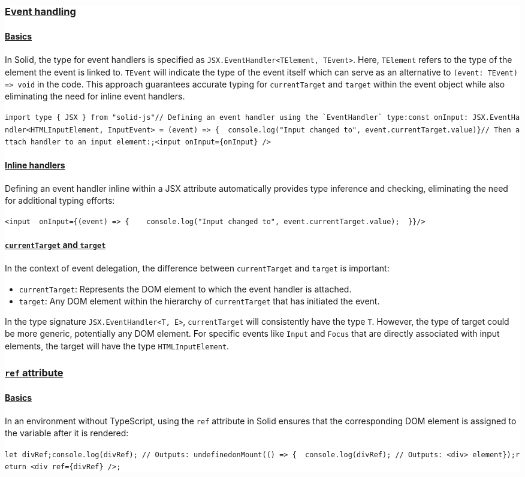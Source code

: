 ### [Event handling](https://docs.solidjs.com/configuration/typescript#event-handling)

#### [Basics](https://docs.solidjs.com/configuration/typescript#basics)

In Solid, the type for event handlers is specified as `JSX.EventHandler<TElement, TEvent>`. Here, `TElement` refers to the type of the element the event is linked to. `TEvent` will indicate the type of the event itself which can serve as an alternative to `(event: TEvent) => void` in the code. This approach guarantees accurate typing for `currentTarget` and `target` within the event object while also eliminating the need for inline event handlers.

```
import type { JSX } from "solid-js"// Defining an event handler using the `EventHandler` type:const onInput: JSX.EventHandler<HTMLInputElement, InputEvent> = (event) => {  console.log("Input changed to", event.currentTarget.value)}// Then attach handler to an input element:;<input onInput={onInput} />
```

#### [Inline handlers](https://docs.solidjs.com/configuration/typescript#inline-handlers)

Defining an event handler inline within a JSX attribute automatically provides type inference and checking, eliminating the need for additional typing efforts:

```
<input  onInput={(event) => {    console.log("Input changed to", event.currentTarget.value);  }}/>
```

#### [`currentTarget` and `target`](https://docs.solidjs.com/configuration/typescript#currenttarget-and-target)

In the context of event delegation, the difference between `currentTarget` and `target` is important:

*   `currentTarget`: Represents the DOM element to which the event handler is attached.
*   `target`: Any DOM element within the hierarchy of `currentTarget` that has initiated the event.

In the type signature `JSX.EventHandler<T, E>`, `currentTarget` will consistently have the type `T`. However, the type of target could be more generic, potentially any DOM element. For specific events like `Input` and `Focus` that are directly associated with input elements, the target will have the type `HTMLInputElement`.

### [`ref` attribute](https://docs.solidjs.com/configuration/typescript#ref-attribute)

#### [Basics](https://docs.solidjs.com/configuration/typescript#basics-1)

In an environment without TypeScript, using the `ref` attribute in Solid ensures that the corresponding DOM element is assigned to the variable after it is rendered:

```
let divRef;console.log(divRef); // Outputs: undefinedonMount(() => {  console.log(divRef); // Outputs: <div> element});return <div ref={divRef} />;
```
